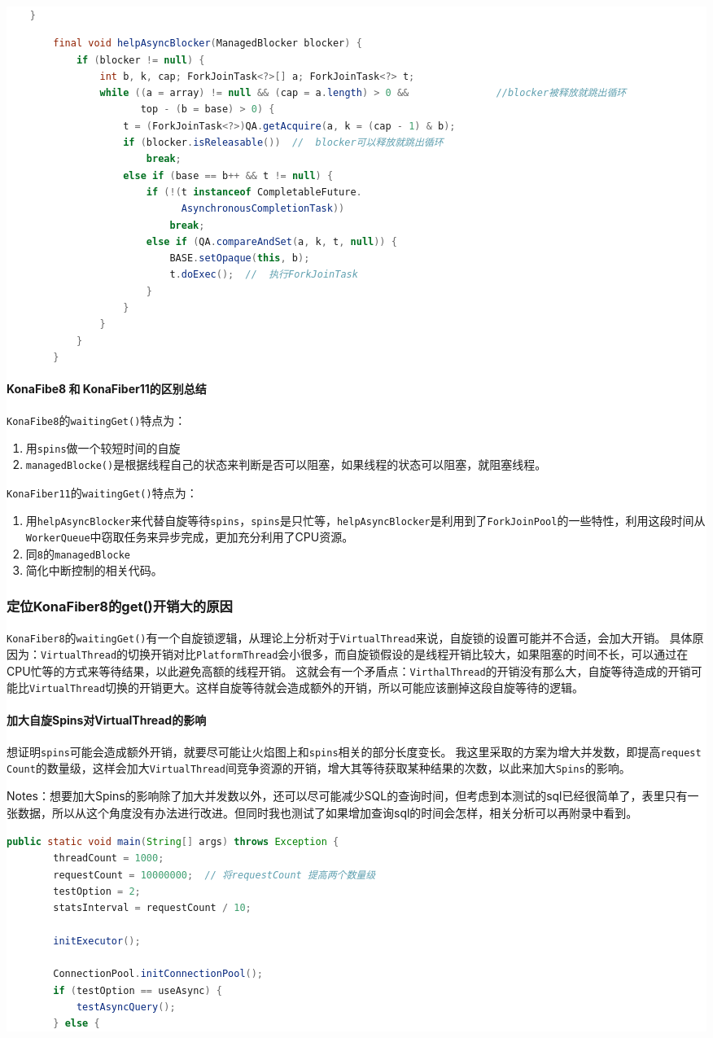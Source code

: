 ```java
    }
```

```java
        final void helpAsyncBlocker(ManagedBlocker blocker) {
            if (blocker != null) {
                int b, k, cap; ForkJoinTask<?>[] a; ForkJoinTask<?> t;
                while ((a = array) != null && (cap = a.length) > 0 &&  		        //blocker被释放就跳出循环
                       top - (b = base) > 0) {
                    t = (ForkJoinTask<?>)QA.getAcquire(a, k = (cap - 1) & b);
                    if (blocker.isReleasable())  //  blocker可以释放就跳出循环
                        break;
                    else if (base == b++ && t != null) {
                        if (!(t instanceof CompletableFuture.
                              AsynchronousCompletionTask))
                            break;
                        else if (QA.compareAndSet(a, k, t, null)) {
                            BASE.setOpaque(this, b);
                            t.doExec();  //  执行ForkJoinTask
                        }
                    }
                }
            }
        }
```

#### KonaFibe8 和 KonaFiber11的区别总结
`KonaFibe8`的`waitingGet()`特点为：
1. 用`spins`做一个较短时间的自旋
2. `managedBlocke()`是根据线程自己的状态来判断是否可以阻塞，如果线程的状态可以阻塞，就阻塞线程。

`KonaFiber11`的`waitingGet()`特点为：
1. 用`helpAsyncBlocker`来代替自旋等待`spins`，`spins`是只忙等，`helpAsyncBlocker`是利用到了`ForkJoinPool`的一些特性，利用这段时间从`WorkerQueue`中窃取任务来异步完成，更加充分利用了CPU资源。
2. 同`8`的`managedBlocke`
3. 简化中断控制的相关代码。

### 定位KonaFiber8的get()开销大的原因
`KonaFiber8`的`waitingGet()`有一个自旋锁逻辑，从理论上分析对于`VirtualThread`来说，自旋锁的设置可能并不合适，会加大开销。
具体原因为：`VirtualThread`的切换开销对比`PlatformThread`会小很多，而自旋锁假设的是线程开销比较大，如果阻塞的时间不长，可以通过在CPU忙等的方式来等待结果，以此避免高额的线程开销。
这就会有一个矛盾点：`VirthalThread`的开销没有那么大，自旋等待造成的开销可能比`VirtualThread`切换的开销更大。这样自旋等待就会造成额外的开销，所以可能应该删掉这段自旋等待的逻辑。


#### 加大自旋Spins对VirtualThread的影响
想证明`spins`可能会造成额外开销，就要尽可能让火焰图上和`spins`相关的部分长度变长。
	我这里采取的方案为增大并发数，即提高`requestCount`的数量级，这样会加大`VirtualThread`间竞争资源的开销，增大其等待获取某种结果的次数，以此来加大`Spins`的影响。

Notes：想要加大Spins的影响除了加大并发数以外，还可以尽可能减少SQL的查询时间，但考虑到本测试的sql已经很简单了，表里只有一张数据，所以从这个角度没有办法进行改进。但同时我也测试了如果增加查询sql的时间会怎样，相关分析可以再附录中看到。
```java
public static void main(String[] args) throws Exception {
        threadCount = 1000;
        requestCount = 10000000;  // 将requestCount 提高两个数量级
        testOption = 2;
        statsInterval = requestCount / 10;

        initExecutor();

        ConnectionPool.initConnectionPool();
        if (testOption == useAsync) {
            testAsyncQuery();
        } else {
```